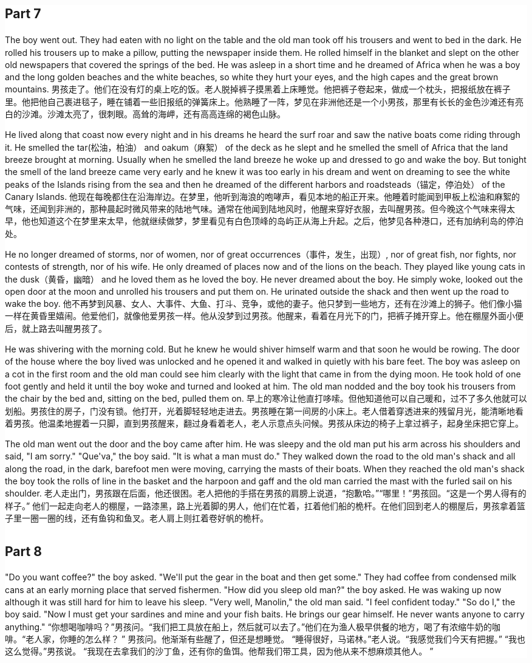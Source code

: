 
## Part 7
The boy went out. They had eaten with no light on the table and the old man took off his trousers and went to bed in the dark. He rolled his trousers up to make a pillow, putting the newspaper inside them. He rolled himself in the blanket and slept on the other old newspapers that covered the springs of the bed. He was asleep in a short time and he dreamed of Africa when he was a boy and the long golden beaches and the white beaches, so white they hurt your eyes, and the high capes and the great brown mountains.
男孩走了。他们在没有灯的桌上吃的饭。老人脱掉裤子摸黑着上床睡觉。他把裤子卷起来，做成一个枕头，把报纸放在裤子里。他把他自己裹进毯子，睡在铺着一些旧报纸的弹簧床上。他熟睡了一阵，梦见在非洲他还是一个小男孩，那里有长长的金色沙滩还有亮白的沙滩。沙滩太亮了，很刺眼。高耸的海岬，还有高高连绵的褐色山脉。


He lived along that coast now every night and in his dreams he heard the surf roar and saw the native boats come riding through it. He smelled the tar(松油，柏油） and oakum（麻絮） of the deck as he slept and he smelled the smell of Africa that the land breeze brought at morning. Usually when he smelled the land breeze he woke up and dressed to go and wake the boy. But tonight the smell of the land breeze came very early and he knew it was too early in his dream and went on dreaming to see the white peaks of the Islands rising from the sea and then he dreamed of the different harbors and roadsteads（锚定，停泊处） of the Canary Islands.
他现在每晚都住在沿海岸边。在梦里，他听到海浪的咆哮声，看见本地的船正开来。他睡着时能闻到甲板上松油和麻絮的气味，还闻到非洲的，那种晨起时微风带来的陆地气味。通常在他闻到陆地风时，他醒来穿好衣服，去叫醒男孩。但今晚这个气味来得太早，他也知道这个在梦里来太早，他就继续做梦，梦里看见有白色顶峰的岛屿正从海上升起。之后，他梦见各种港口，还有加纳利岛的停泊处。 


He no longer dreamed of storms, nor of women, nor of great occurrences（事件，发生，出现）, nor of great fish, nor fights, nor contests of strength, nor of his wife. He only dreamed of places now and of the lions on the beach. They played like young cats in the dusk（黄昏，幽暗） and he loved them as he loved the boy. He never dreamed about the boy. He simply woke, looked out the open door at the moon and unrolled his trousers and put them on. He urinated outside the shack and then went up the road to wake the boy.
他不再梦到风暴、女人、大事件、大鱼、打斗、竞争，或他的妻子。他只梦到一些地方，还有在沙滩上的狮子。他们像小猫一样在黄昏里嬉闹。他爱他们，就像他爱男孩一样。他从没梦到过男孩。他醒来，看着在月光下的门，把裤子摊开穿上。他在棚屋外面小便后，就上路去叫醒男孩了。


He was shivering with the morning cold. But he knew he would shiver himself warm and that soon he would be rowing. The door of the house where the boy lived was unlocked and he opened it and walked in quietly with his bare feet. The boy was asleep on a cot in the first room and the old man could see him clearly with the light that came in from the dying moon. He took hold of one foot gently and held it until the boy woke and turned and looked at him. The old man nodded and the boy took his trousers from the chair by the bed and, sitting on the bed, pulled them on.
早上的寒冷让他直打哆嗦。但他知道他可以自己暖和，过不了多久他就可以划船。男孩住的房子，门没有锁。他打开，光着脚轻轻地走进去。男孩睡在第一间房的小床上。老人借着穿透进来的残留月光，能清晰地看着男孩。他温柔地握着一只脚，直到男孩醒来，翻过身看着老人，老人示意点头问候。男孩从床边的椅子上拿过裤子，起身坐床把它穿上。


The old man went out the door and the boy came after him. He was sleepy and the old man put his arm across his shoulders and said, "I am sorry." "Que'va," the boy said. "It is what a man must do." They walked down the road to the old man's shack and all along the road, in the dark, barefoot men were moving, carrying the masts of their boats. When they reached the old man's shack the boy took the rolls of line in the basket and the harpoon and gaff and the old man carried the mast with the furled sail on his shoulder.
老人走出门，男孩跟在后面，他还很困。老人把他的手搭在男孩的肩膀上说道，“抱歉哈。”“哪里！”男孩回。“这是一个男人得有的样子。” 他们一起走向老人的棚屋，一路漆黑，路上光着脚的男人，他们在忙着，扛着他们船的桅杆。在他们回到老人的棚屋后，男孩拿着篮子里一圈一圈的线，还有鱼钩和鱼叉。老人肩上则扛着卷好帆的桅杆。


## Part 8
"Do you want coffee?" the boy asked. "We'll put the gear in the boat and then get some." They had coffee from condensed milk cans at an early morning place that served fishermen. "How did you sleep old man?" the boy asked. He was waking up now although it was still hard for him to leave his sleep. "Very well, Manolin," the old man said. "I feel confident today." "So do I," the boy said. "Now I must get your sardines and mine and your fish baits. He brings our gear himself. He never wants anyone to carry anything."
“你想喝咖啡吗？”男孩问。“我们把工具放在船上，然后就可以去了。”他们在为渔人极早供餐的地方，喝了有浓缩牛奶的咖啡。“老人家，你睡的怎么样？ ” 男孩问。他渐渐有些醒了，但还是想睡觉。
“睡得很好，马诺林。”老人说。“我感觉我们今天有把握。” 
“我也这么觉得。”男孩说。
“我现在去拿我们的沙丁鱼，还有你的鱼饵。他帮我们带工具，因为他从来不想麻烦其他人。 ”
